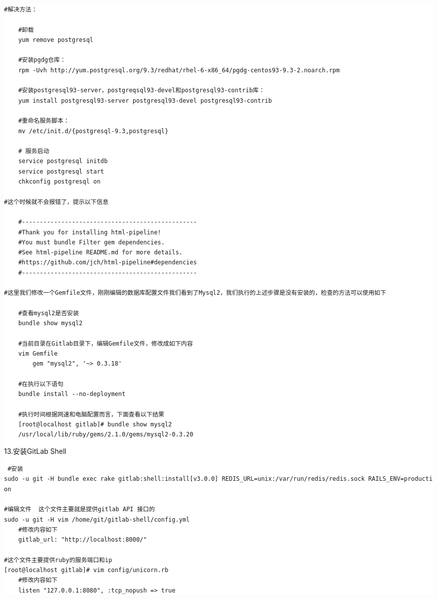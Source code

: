     #解决方法：
        
        #卸载
        yum remove postgresql
        
        #安装pgdg仓库：
        rpm -Uvh http://yum.postgresql.org/9.3/redhat/rhel-6-x86_64/pgdg-centos93-9.3-2.noarch.rpm
        
        #安装postgresql93-server，postgreqsql93-devel和postgresql93-contrib库：
        yum install postgresql93-server postgresql93-devel postgresql93-contrib
        
        #重命名服务脚本：
        mv /etc/init.d/{postgresql-9.3,postgresql}
        
        # 服务启动
        service postgresql initdb
        service postgresql start
        chkconfig postgresql on
    
    #这个时候就不会报错了，提示以下信息
    
        #-------------------------------------------------
        #Thank you for installing html-pipeline!
        #You must bundle Filter gem dependencies.
        #See html-pipeline README.md for more details.
        #https://github.com/jch/html-pipeline#dependencies
        #-------------------------------------------------
    
    #这里我们修改一个Gemfile文件，刚刚编辑的数据库配置文件我们看到了Mysql2，我们执行的上述步骤是没有安装的，检查的方法可以使用如下
        
        #查看mysql2是否安装
        bundle show mysql2
        
        #当前目录在Gitlab目录下，编辑Gemfile文件，修改成如下内容
        vim Gemfile
            gem "mysql2", '~> 0.3.18'
        
        #在执行以下语句
        bundle install --no-deployment
        
        #执行时间根据网速和电脑配置而言，下面查看以下结果
        [root@localhost gitlab]# bundle show mysql2
        /usr/local/lib/ruby/gems/2.1.0/gems/mysql2-0.3.20

13.安装GitLab Shell
    
     #安装  
    sudo -u git -H bundle exec rake gitlab:shell:install[v3.0.0] REDIS_URL=unix:/var/run/redis/redis.sock RAILS_ENV=production

    #编辑文件  这个文件主要就是提供gitlab API 接口的
    sudo -u git -H vim /home/git/gitlab-shell/config.yml
        #修改内容如下
        gitlab_url: "http://localhost:8000/"

    #这个文件主要提供ruby的服务端口和ip
    [root@localhost gitlab]# vim config/unicorn.rb
        #修改内容如下
        listen "127.0.0.1:8080", :tcp_nopush => true
    